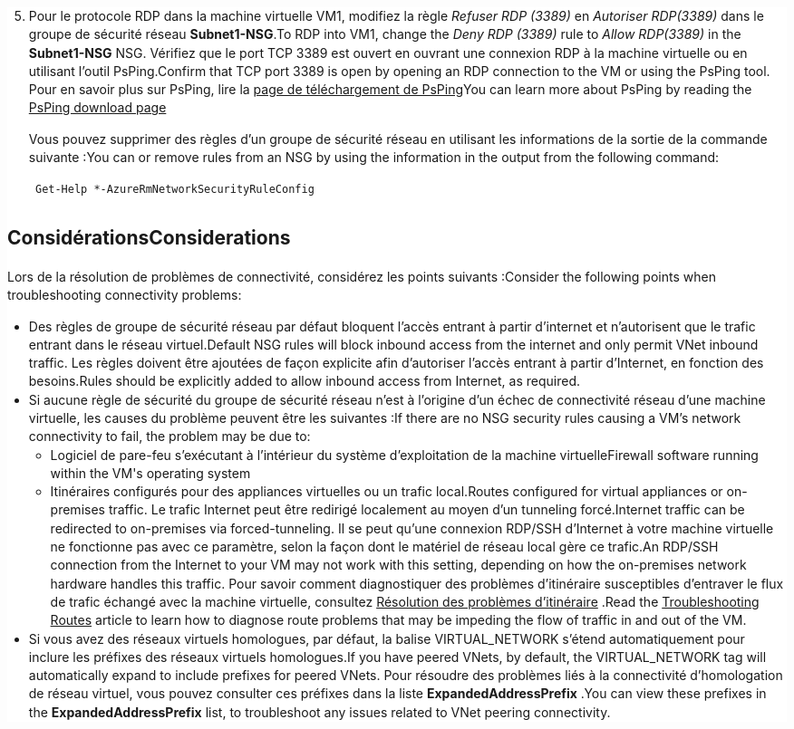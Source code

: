 5. <span data-ttu-id="3b551-155">Pour le protocole RDP dans la machine virtuelle VM1, modifiez la règle *Refuser RDP (3389)* en *Autoriser RDP(3389)* dans le groupe de sécurité réseau **Subnet1-NSG**.</span><span class="sxs-lookup"><span data-stu-id="3b551-155">To RDP into VM1, change the *Deny RDP (3389)* rule to *Allow RDP(3389)* in the **Subnet1-NSG** NSG.</span></span> <span data-ttu-id="3b551-156">Vérifiez que le port TCP 3389 est ouvert en ouvrant une connexion RDP à la machine virtuelle ou en utilisant l’outil PsPing.</span><span class="sxs-lookup"><span data-stu-id="3b551-156">Confirm that TCP port 3389 is open by opening an RDP connection to the VM or using the PsPing tool.</span></span> <span data-ttu-id="3b551-157">Pour en savoir plus sur PsPing, lire la [page de téléchargement de PsPing](https://technet.microsoft.com/sysinternals/psping.aspx)</span><span class="sxs-lookup"><span data-stu-id="3b551-157">You can learn more about PsPing by reading the [PsPing download page](https://technet.microsoft.com/sysinternals/psping.aspx)</span></span>
   
    <span data-ttu-id="3b551-158">Vous pouvez supprimer des règles d’un groupe de sécurité réseau en utilisant les informations de la sortie de la commande suivante :</span><span class="sxs-lookup"><span data-stu-id="3b551-158">You can or remove rules from an NSG by using the information in the output from the following command:</span></span>
   
        Get-Help *-AzureRmNetworkSecurityRuleConfig

## <a name="considerations"></a><span data-ttu-id="3b551-159">Considérations</span><span class="sxs-lookup"><span data-stu-id="3b551-159">Considerations</span></span>
<span data-ttu-id="3b551-160">Lors de la résolution de problèmes de connectivité, considérez les points suivants :</span><span class="sxs-lookup"><span data-stu-id="3b551-160">Consider the following points when troubleshooting connectivity problems:</span></span>

* <span data-ttu-id="3b551-161">Des règles de groupe de sécurité réseau par défaut bloquent l’accès entrant à partir d’internet et n’autorisent que le trafic entrant dans le réseau virtuel.</span><span class="sxs-lookup"><span data-stu-id="3b551-161">Default NSG rules will block inbound access from the internet and only permit VNet inbound traffic.</span></span> <span data-ttu-id="3b551-162">Les règles doivent être ajoutées de façon explicite afin d’autoriser l’accès entrant à partir d’Internet, en fonction des besoins.</span><span class="sxs-lookup"><span data-stu-id="3b551-162">Rules should be explicitly added to allow inbound access from Internet, as required.</span></span>
* <span data-ttu-id="3b551-163">Si aucune règle de sécurité du groupe de sécurité réseau n’est à l’origine d’un échec de connectivité réseau d’une machine virtuelle, les causes du problème peuvent être les suivantes :</span><span class="sxs-lookup"><span data-stu-id="3b551-163">If there are no NSG security rules causing a VM’s network connectivity to fail, the problem may be due to:</span></span>
  * <span data-ttu-id="3b551-164">Logiciel de pare-feu s’exécutant à l’intérieur du système d’exploitation de la machine virtuelle</span><span class="sxs-lookup"><span data-stu-id="3b551-164">Firewall software running within the VM's operating system</span></span>
  * <span data-ttu-id="3b551-165">Itinéraires configurés pour des appliances virtuelles ou un trafic local.</span><span class="sxs-lookup"><span data-stu-id="3b551-165">Routes configured for virtual appliances or on-premises traffic.</span></span> <span data-ttu-id="3b551-166">Le trafic Internet peut être redirigé localement au moyen d’un tunneling forcé.</span><span class="sxs-lookup"><span data-stu-id="3b551-166">Internet traffic can be redirected to on-premises via forced-tunneling.</span></span> <span data-ttu-id="3b551-167">Il se peut qu’une connexion RDP/SSH d’Internet à votre machine virtuelle ne fonctionne pas avec ce paramètre, selon la façon dont le matériel de réseau local gère ce trafic.</span><span class="sxs-lookup"><span data-stu-id="3b551-167">An RDP/SSH connection from the Internet to your VM may not work with this setting, depending on how the on-premises network hardware handles this traffic.</span></span> <span data-ttu-id="3b551-168">Pour savoir comment diagnostiquer des problèmes d’itinéraire susceptibles d’entraver le flux de trafic échangé avec la machine virtuelle, consultez [Résolution des problèmes d’itinéraire](virtual-network-routes-troubleshoot-powershell.md) .</span><span class="sxs-lookup"><span data-stu-id="3b551-168">Read the [Troubleshooting Routes](virtual-network-routes-troubleshoot-powershell.md) article to learn how to diagnose route problems that may be impeding the flow of traffic in and out of the VM.</span></span> 
* <span data-ttu-id="3b551-169">Si vous avez des réseaux virtuels homologues, par défaut, la balise VIRTUAL_NETWORK s’étend automatiquement pour inclure les préfixes des réseaux virtuels homologues.</span><span class="sxs-lookup"><span data-stu-id="3b551-169">If you have peered VNets, by default, the VIRTUAL_NETWORK tag will automatically expand to include prefixes for peered VNets.</span></span> <span data-ttu-id="3b551-170">Pour résoudre des problèmes liés à la connectivité d’homologation de réseau virtuel, vous pouvez consulter ces préfixes dans la liste **ExpandedAddressPrefix** .</span><span class="sxs-lookup"><span data-stu-id="3b551-170">You can view these prefixes in the **ExpandedAddressPrefix** list, to troubleshoot any issues related to VNet peering connectivity.</span></span> 
